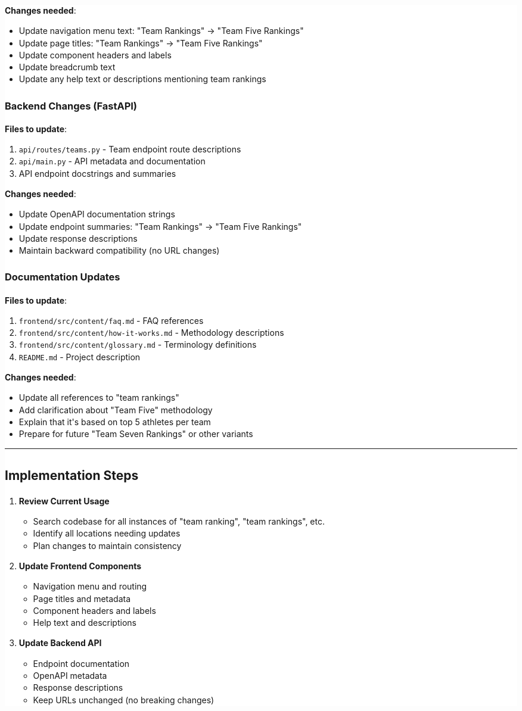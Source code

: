 **Changes needed**:
- Update navigation menu text: "Team Rankings" → "Team Five Rankings"
- Update page titles: "Team Rankings" → "Team Five Rankings"
- Update component headers and labels
- Update breadcrumb text
- Update any help text or descriptions mentioning team rankings

### Backend Changes (FastAPI)

**Files to update**:
1. `api/routes/teams.py` - Team endpoint route descriptions
2. `api/main.py` - API metadata and documentation
3. API endpoint docstrings and summaries

**Changes needed**:
- Update OpenAPI documentation strings
- Update endpoint summaries: "Team Rankings" → "Team Five Rankings"
- Update response descriptions
- Maintain backward compatibility (no URL changes)

### Documentation Updates

**Files to update**:
1. `frontend/src/content/faq.md` - FAQ references
2. `frontend/src/content/how-it-works.md` - Methodology descriptions
3. `frontend/src/content/glossary.md` - Terminology definitions
4. `README.md` - Project description

**Changes needed**:
- Update all references to "team rankings"
- Add clarification about "Team Five" methodology
- Explain that it's based on top 5 athletes per team
- Prepare for future "Team Seven Rankings" or other variants

---

## Implementation Steps

1. **Review Current Usage**
   - Search codebase for all instances of "team ranking", "team rankings", etc.
   - Identify all locations needing updates
   - Plan changes to maintain consistency

2. **Update Frontend Components**
   - Navigation menu and routing
   - Page titles and metadata
   - Component headers and labels
   - Help text and descriptions

3. **Update Backend API**
   - Endpoint documentation
   - OpenAPI metadata
   - Response descriptions
   - Keep URLs unchanged (no breaking changes)
